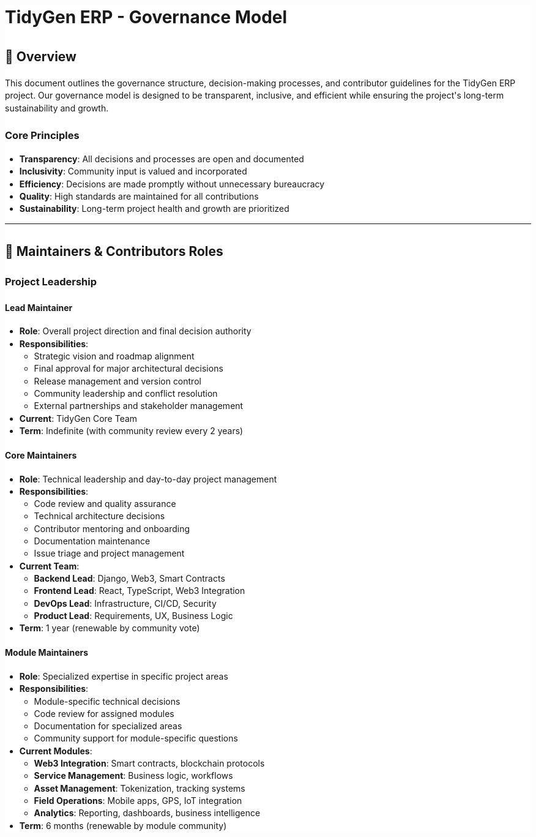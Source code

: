 # TidyGen ERP - Governance Model

## 🎯 **Overview**

This document outlines the governance structure, decision-making processes, and contributor guidelines for the TidyGen ERP project. Our governance model is designed to be transparent, inclusive, and efficient while ensuring the project's long-term sustainability and growth.

### **Core Principles**
- **Transparency**: All decisions and processes are open and documented
- **Inclusivity**: Community input is valued and incorporated
- **Efficiency**: Decisions are made promptly without unnecessary bureaucracy
- **Quality**: High standards are maintained for all contributions
- **Sustainability**: Long-term project health and growth are prioritized

---

## 👥 **Maintainers & Contributors Roles**

### **Project Leadership**

#### **Lead Maintainer**
- **Role**: Overall project direction and final decision authority
- **Responsibilities**:
  - Strategic vision and roadmap alignment
  - Final approval for major architectural decisions
  - Release management and version control
  - Community leadership and conflict resolution
  - External partnerships and stakeholder management
- **Current**: TidyGen Core Team
- **Term**: Indefinite (with community review every 2 years)

#### **Core Maintainers**
- **Role**: Technical leadership and day-to-day project management
- **Responsibilities**:
  - Code review and quality assurance
  - Technical architecture decisions
  - Contributor mentoring and onboarding
  - Documentation maintenance
  - Issue triage and project management
- **Current Team**:
  - **Backend Lead**: Django, Web3, Smart Contracts
  - **Frontend Lead**: React, TypeScript, Web3 Integration
  - **DevOps Lead**: Infrastructure, CI/CD, Security
  - **Product Lead**: Requirements, UX, Business Logic
- **Term**: 1 year (renewable by community vote)

#### **Module Maintainers**
- **Role**: Specialized expertise in specific project areas
- **Responsibilities**:
  - Module-specific technical decisions
  - Code review for assigned modules
  - Documentation for specialized areas
  - Community support for module-specific questions
- **Current Modules**:
  - **Web3 Integration**: Smart contracts, blockchain protocols
  - **Service Management**: Business logic, workflows
  - **Asset Management**: Tokenization, tracking systems
  - **Field Operations**: Mobile apps, GPS, IoT integration
  - **Analytics**: Reporting, dashboards, business intelligence
- **Term**: 6 months (renewable by module community)